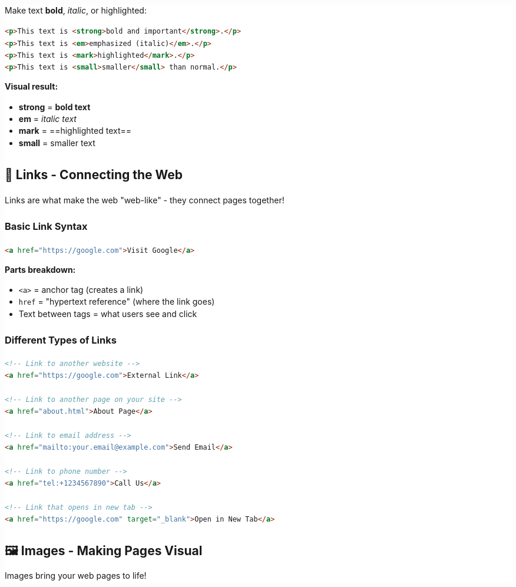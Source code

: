 Make text **bold**, _italic_, or highlighted:

```html
<p>This text is <strong>bold and important</strong>.</p>
<p>This text is <em>emphasized (italic)</em>.</p>
<p>This text is <mark>highlighted</mark>.</p>
<p>This text is <small>smaller</small> than normal.</p>
```

**Visual result:**

- **strong** = **bold text**
- **em** = _italic text_
- **mark** = ==highlighted text==
- **small** = smaller text

## 🔗 Links - Connecting the Web

Links are what make the web "web-like" - they connect pages together!

### Basic Link Syntax

```html
<a href="https://google.com">Visit Google</a>
```

**Parts breakdown:**

- `<a>` = anchor tag (creates a link)
- `href` = "hypertext reference" (where the link goes)
- Text between tags = what users see and click

### Different Types of Links

```html
<!-- Link to another website -->
<a href="https://google.com">External Link</a>

<!-- Link to another page on your site -->
<a href="about.html">About Page</a>

<!-- Link to email address -->
<a href="mailto:your.email@example.com">Send Email</a>

<!-- Link to phone number -->
<a href="tel:+1234567890">Call Us</a>

<!-- Link that opens in new tab -->
<a href="https://google.com" target="_blank">Open in New Tab</a>
```

## 🖼️ Images - Making Pages Visual

Images bring your web pages to life!
